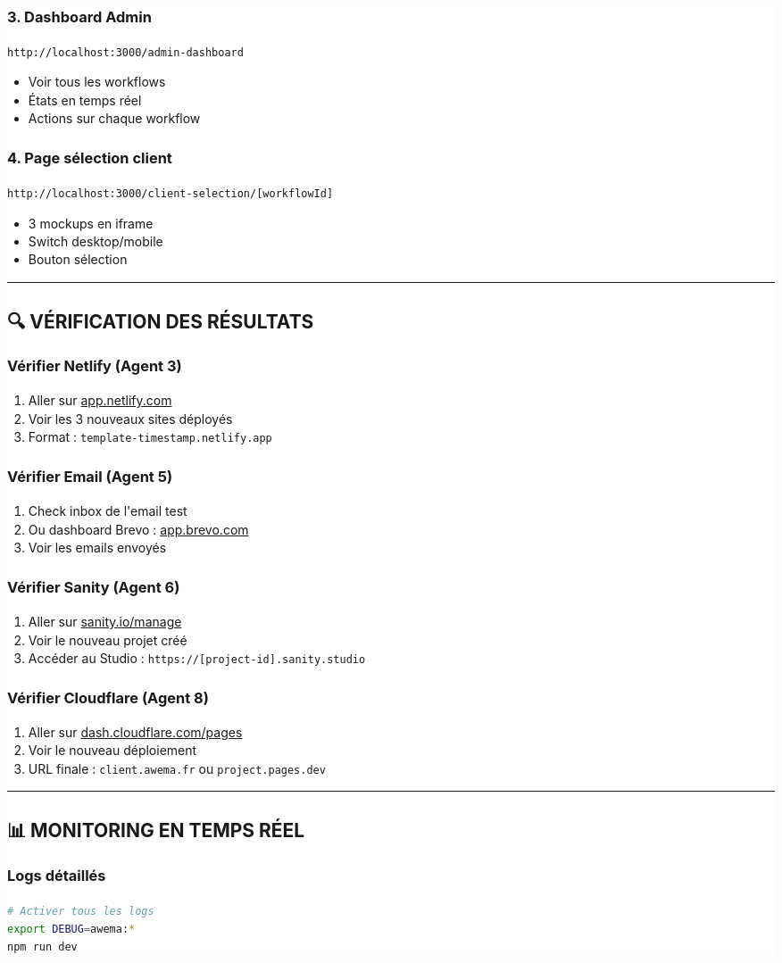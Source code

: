 ### 3. **Dashboard Admin**
```
http://localhost:3000/admin-dashboard
```
- Voir tous les workflows
- États en temps réel
- Actions sur chaque workflow

### 4. **Page sélection client**
```
http://localhost:3000/client-selection/[workflowId]
```
- 3 mockups en iframe
- Switch desktop/mobile
- Bouton sélection

---

## 🔍 VÉRIFICATION DES RÉSULTATS

### **Vérifier Netlify (Agent 3)**
1. Aller sur [app.netlify.com](https://app.netlify.com)
2. Voir les 3 nouveaux sites déployés
3. Format : `template-timestamp.netlify.app`

### **Vérifier Email (Agent 5)**
1. Check inbox de l'email test
2. Ou dashboard Brevo : [app.brevo.com](https://app.brevo.com)
3. Voir les emails envoyés

### **Vérifier Sanity (Agent 6)**
1. Aller sur [sanity.io/manage](https://www.sanity.io/manage)
2. Voir le nouveau projet créé
3. Accéder au Studio : `https://[project-id].sanity.studio`

### **Vérifier Cloudflare (Agent 8)**
1. Aller sur [dash.cloudflare.com/pages](https://dash.cloudflare.com/pages)
2. Voir le nouveau déploiement
3. URL finale : `client.awema.fr` ou `project.pages.dev`

---

## 📊 MONITORING EN TEMPS RÉEL

### **Logs détaillés**
```bash
# Activer tous les logs
export DEBUG=awema:*
npm run dev
```
